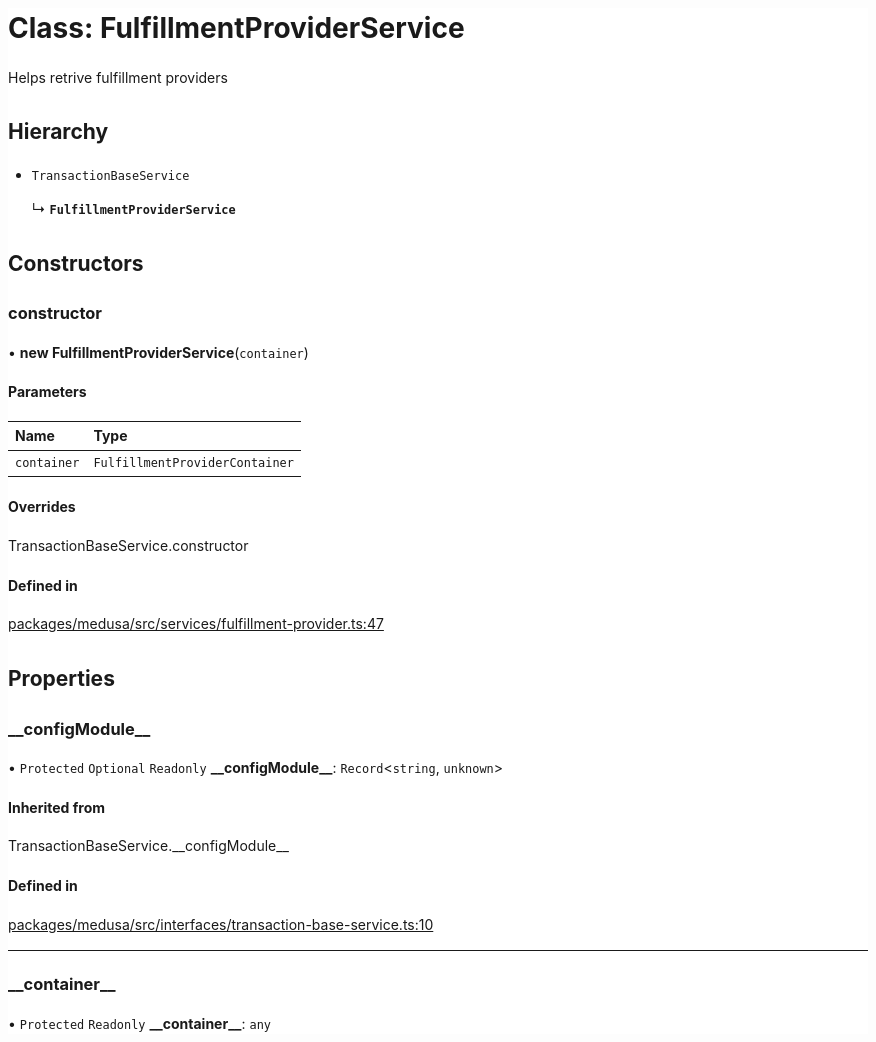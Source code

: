 # Class: FulfillmentProviderService

Helps retrive fulfillment providers

## Hierarchy

- `TransactionBaseService`

  ↳ **`FulfillmentProviderService`**

## Constructors

### constructor

• **new FulfillmentProviderService**(`container`)

#### Parameters

| Name | Type |
| :------ | :------ |
| `container` | `FulfillmentProviderContainer` |

#### Overrides

TransactionBaseService.constructor

#### Defined in

[packages/medusa/src/services/fulfillment-provider.ts:47](https://github.com/medusajs/medusa/blob/f8d635845/packages/medusa/src/services/fulfillment-provider.ts#L47)

## Properties

### \_\_configModule\_\_

• `Protected` `Optional` `Readonly` **\_\_configModule\_\_**: `Record`<`string`, `unknown`\>

#### Inherited from

TransactionBaseService.\_\_configModule\_\_

#### Defined in

[packages/medusa/src/interfaces/transaction-base-service.ts:10](https://github.com/medusajs/medusa/blob/f8d635845/packages/medusa/src/interfaces/transaction-base-service.ts#L10)

___

### \_\_container\_\_

• `Protected` `Readonly` **\_\_container\_\_**: `any`
